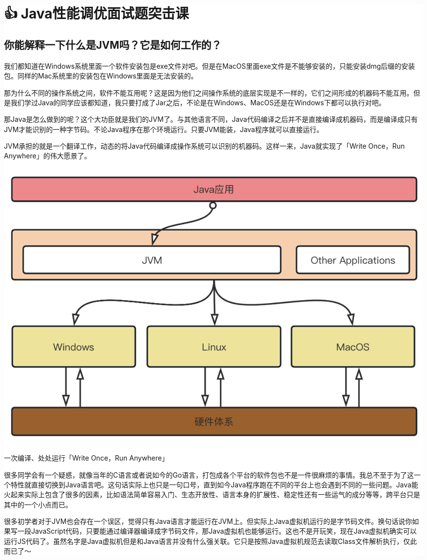 # 👍 Java性能调优面试题突击课

## 你能解释一下什么是JVM吗？它是如何工作的？
我们都知道在Windows系统里面一个软件安装包是exe文件对吧。但是在MacOS里面exe文件是不能够安装的，只能安装dmg后缀的安装包。同样的Mac系统里的安装包在Windows里面是无法安装的。

那为什么不同的操作系统之间，软件不能互用呢？这是因为他们之间操作系统的底层实现是不一样的，它们之间形成的机器码不能互用。但是我们学过Java的同学应该都知道，我只要打成了Jar之后，不论是在Windows、MacOS还是在Windows下都可以执行对吧。

那Java是怎么做到的呢？这个大功臣就是我们的JVM了。与其他语言不同，Java代码编译之后并不是直接编译成机器码，而是编译成只有JVM才能识别的一种字节码。不论Java程序在那个环境运行。只要JVM能装，Java程序就可以直接运行。

JVM承担的就是一个翻译工作，动态的将Java代码编译成操作系统可以识别的机器码。这样一来，Java就实现了「Write Once，Run Anywhere」的伟大愿景了。

![1676269727038-37cea301-05dd-49ce-b4f6-44c46c928e71.png](./img/5qugRobAjAfsQDRg/1676269727038-37cea301-05dd-49ce-b4f6-44c46c928e71-556177.png)

一次编译、处处运行「Write Once，Run Anywhere」

很多同学会有一个疑惑，就像当年的C语言或者说如今的Go语言，打包成各个平台的软件包也不是一件很麻烦的事情。我总不至于为了这一个特性就直接切换到Java语言吧。这句话实际上也只是一句口号，直到如今Java程序跑在不同的平台上也会遇到不同的一些问题。Java能火起来实际上包含了很多的因素，比如语法简单容易入门、生态开放性、语言本身的扩展性、稳定性还有一些运气的成分等等，跨平台只是其中的一个小点而已。

很多初学者对于JVM也会存在一个误区，觉得只有Java语言才能运行在JVM上。但实际上Java虚拟机运行的是字节码文件。换句话说你如果写一段JavaScript代码，只要能通过编译器编译成字节码文件，那Java虚拟机也能够运行。这也不是开玩笑，现在Java虚拟机确实可以运行JS代码了。虽然名字是Java虚拟机但是和Java语言并没有什么强关联。它只是按照Java虚拟机规范去读取Class文件解析执行，仅此而已了～
